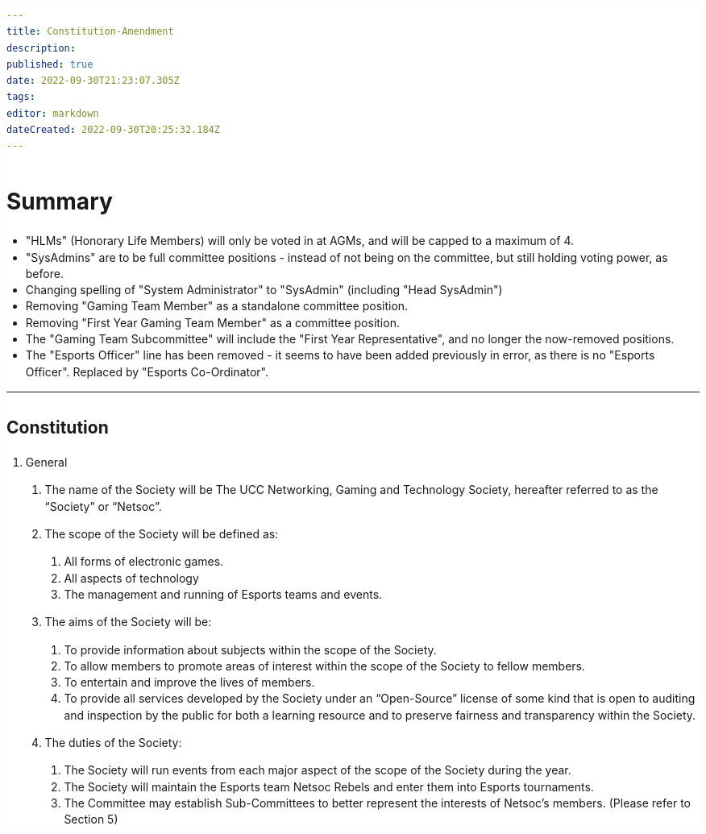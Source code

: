 ```yaml
---
title: Constitution-Amendment
description: 
published: true
date: 2022-09-30T21:23:07.305Z
tags: 
editor: markdown
dateCreated: 2022-09-30T20:25:32.184Z
---
```


# Summary

 - "HLMs" (Honorary Life Members) will only be voted in at AGMs, and will be capped to a maximum of 4.
 - "SysAdmins" are to be full committee positions - instead of not being on the committee, but still holding voting power, as before.
 - Changing spelling of "System Administrator" to "SysAdmin" (including "Head SysAdmin")
 - Removing "Gaming Team Member" as a standalone committee position.
 - Removing "First Year Gaming Team Member" as a committee position.
- The "Gaming Team Subcommittee" will include the "First Year Representative", and no longer the now-removed positions.
- The "Esports Officer" line has been removed - it seems to have been added previously in error, as there is no "Esports Officer". Replaced by "Esports Co-Ordinator".

---

Constitution
------------

1.  <span id="anchor-1"></span>General

    1.  The name of the Society will be The UCC Networking, Gaming and Technology Society, hereafter referred to as the “Society” or “Netsoc”.
    2.  The scope of the Society will be defined as:

        1.  All forms of electronic games.
        2.  All aspects of technology
        3.  The management and running of Esports teams and events.

    3.  The aims of the Society will be:

        1.  To provide information about subjects within the scope of the Society.
        2.  To allow members to promote areas of interest within the scope of the Society to fellow members.
        3.  To entertain and improve the lives of members.
        4.  To provide all services developed by the Society under an “Open-Source” license of some kind that is open to auditing and inspection by the public for both a learning resource and to preserve fairness and transparency within the Society.

    4.  The duties of the Society:

        1.  The Society will run events from each major aspect of the scope of the Society during the year.
        2.  The Society will maintain the Esports team Netsoc Rebels and enter them into Esports tournaments.
        3.  The Committee may establish Sub-Committees to better represent the interests of Netsoc’s members. (Please refer to Section 5)
